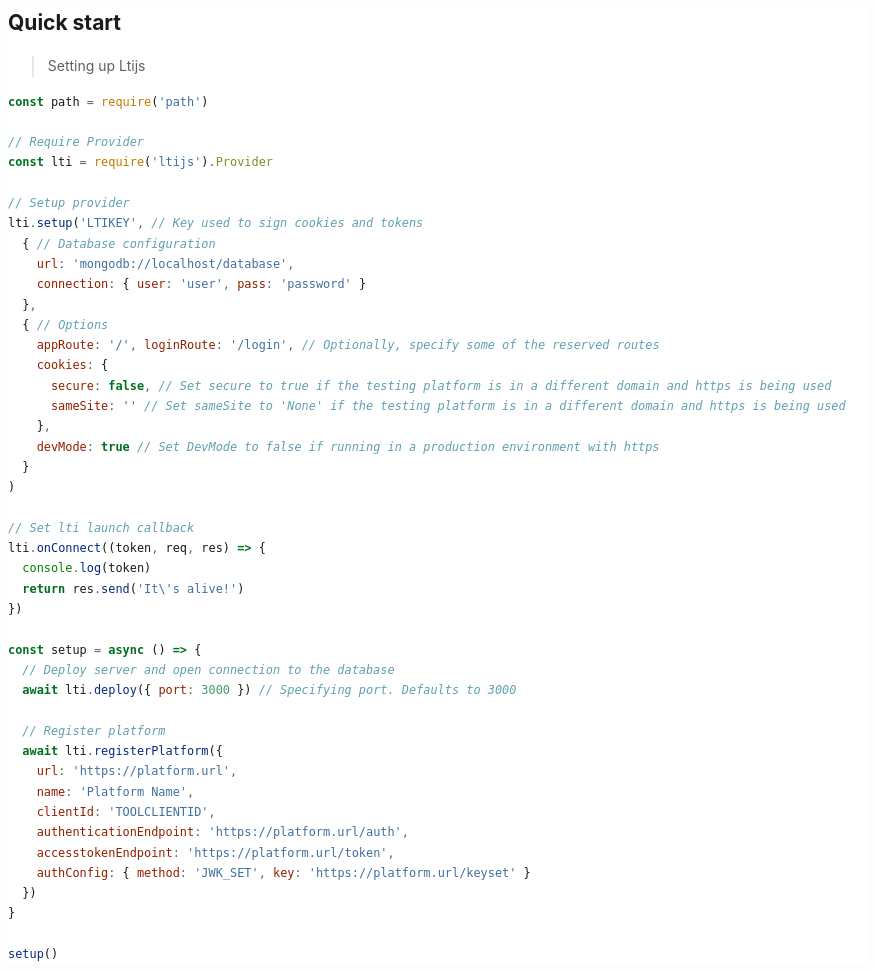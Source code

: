 
## Quick start

> Setting up Ltijs



```javascript
const path = require('path')

// Require Provider 
const lti = require('ltijs').Provider

// Setup provider
lti.setup('LTIKEY', // Key used to sign cookies and tokens
  { // Database configuration
    url: 'mongodb://localhost/database',
    connection: { user: 'user', pass: 'password' }
  },
  { // Options
    appRoute: '/', loginRoute: '/login', // Optionally, specify some of the reserved routes
    cookies: {
      secure: false, // Set secure to true if the testing platform is in a different domain and https is being used
      sameSite: '' // Set sameSite to 'None' if the testing platform is in a different domain and https is being used
    },
    devMode: true // Set DevMode to false if running in a production environment with https
  }
)

// Set lti launch callback
lti.onConnect((token, req, res) => {
  console.log(token)
  return res.send('It\'s alive!')
})

const setup = async () => {
  // Deploy server and open connection to the database
  await lti.deploy({ port: 3000 }) // Specifying port. Defaults to 3000

  // Register platform
  await lti.registerPlatform({
    url: 'https://platform.url',
    name: 'Platform Name',
    clientId: 'TOOLCLIENTID',
    authenticationEndpoint: 'https://platform.url/auth',
    accesstokenEndpoint: 'https://platform.url/token',
    authConfig: { method: 'JWK_SET', key: 'https://platform.url/keyset' }
  })
}

setup()
```
